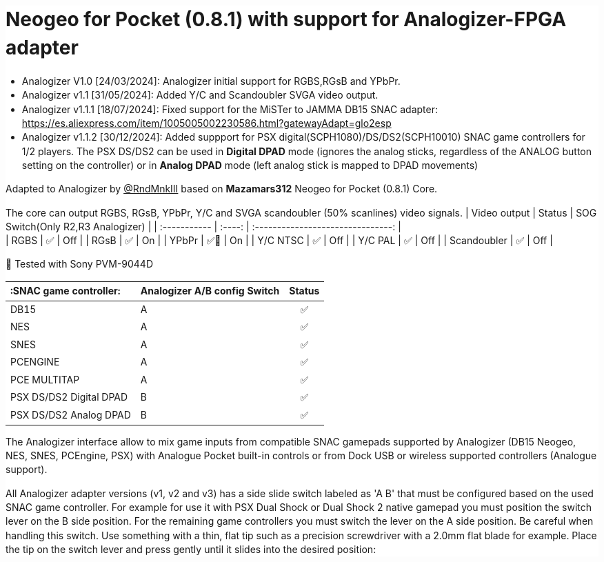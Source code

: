 # Neogeo for Pocket (0.8.1) with support for Analogizer-FPGA adapter

* Analogizer V1.0   [24/03/2024]: Analogizer initial support for RGBS,RGsB and YPbPr.
* Analogizer v1.1   [31/05/2024]: Added Y/C and Scandoubler SVGA video output.
* Analogizer v1.1.1 [18/07/2024]: Fixed support for the MiSTer to JAMMA DB15 SNAC adapter: 
  https://es.aliexpress.com/item/1005005002230586.html?gatewayAdapt=glo2esp
* Analogizer v1.1.2 [30/12/2024]: Added suppport for PSX digital(SCPH1080)/DS/DS2(SCPH10010) SNAC game controllers for 1/2 players.  The PSX DS/DS2
  can be used in **Digital DPAD** mode (ignores the analog sticks, regardless of the ANALOG button setting on the controller) or in **Analog DPAD** mode (left analog stick is mapped to DPAD movements)

Adapted to Analogizer by [@RndMnkIII](https://github.com/RndMnkIII) based on **Mazamars312** Neogeo for Pocket (0.8.1) Core.

The core can output RGBS, RGsB, YPbPr, Y/C and SVGA scandoubler (50% scanlines) video signals.
| Video output | Status | SOG Switch(Only R2,R3 Analogizer) |
| :----------- | :----: | :-------------------------------: |     
| RGBS         |  ✅    |     Off                           |
| RGsB         |  ✅    |     On                            |
| YPbPr        |  ✅🔹  |     On                            |
| Y/C NTSC     |  ✅    |     Off                           |
| Y/C PAL      |  ✅    |     Off                           |
| Scandoubler  |  ✅    |     Off                           |

🔹 Tested with Sony PVM-9044D

| :SNAC game controller:  | Analogizer A/B config Switch | Status |
| :---------------------- | :--------------------------- | :----: |
| DB15                    | A                            |  ✅    |
| NES                     | A                            |  ✅    |
| SNES                    | A                            |  ✅    |
| PCENGINE                | A                            |  ✅    |
| PCE MULTITAP            | A                            |  ✅    |
| PSX DS/DS2 Digital DPAD | B                            |  ✅    |
| PSX DS/DS2 Analog  DPAD | B                            |  ✅    |

The Analogizer interface allow to mix game inputs from compatible SNAC gamepads supported by Analogizer (DB15 Neogeo, NES, SNES, PCEngine, PSX) with Analogue Pocket built-in controls or from Dock USB or wireless supported controllers (Analogue support).

All Analogizer adapter versions (v1, v2 and v3) has a side slide switch labeled as 'A B' that must be configured based on the used SNAC game controller.
For example for use it with PSX Dual Shock or Dual Shock 2 native gamepad you must position the switch lever on the B side position. For the remaining
game controllers you must switch the lever on the A side position. 
Be careful when handling this switch. Use something with a thin, flat tip such as a precision screwdriver with a 2.0mm flat blade for example. Place the tip on the switch lever and press gently until it slides into the desired position:
